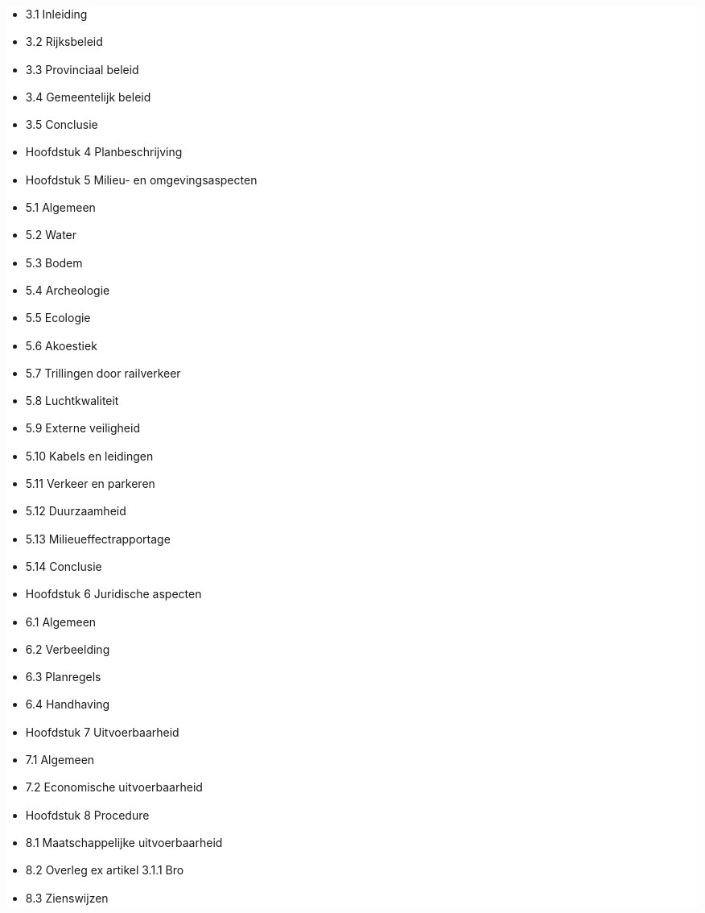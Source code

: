 + 3\.1 Inleiding

+ 3\.2 Rijksbeleid

+ 3\.3 Provinciaal beleid

+ 3\.4 Gemeentelijk beleid

+ 3\.5 Conclusie

* Hoofdstuk 4 Planbeschrijving

* Hoofdstuk 5 Milieu\- en omgevingsaspecten

+ 5\.1 Algemeen

+ 5\.2 Water

+ 5\.3 Bodem

+ 5\.4 Archeologie

+ 5\.5 Ecologie

+ 5\.6 Akoestiek

+ 5\.7 Trillingen door railverkeer

+ 5\.8 Luchtkwaliteit

+ 5\.9 Externe veiligheid

+ 5\.10 Kabels en leidingen

+ 5\.11 Verkeer en parkeren

+ 5\.12 Duurzaamheid

+ 5\.13 Milieueffectrapportage

+ 5\.14 Conclusie

* Hoofdstuk 6 Juridische aspecten

+ 6\.1 Algemeen

+ 6\.2 Verbeelding

+ 6\.3 Planregels

+ 6\.4 Handhaving

* Hoofdstuk 7 Uitvoerbaarheid

+ 7\.1 Algemeen

+ 7\.2 Economische uitvoerbaarheid

* Hoofdstuk 8 Procedure

+ 8\.1 Maatschappelijke uitvoerbaarheid

+ 8\.2 Overleg ex artikel 3\.1\.1 Bro

+ 8\.3 Zienswijzen
